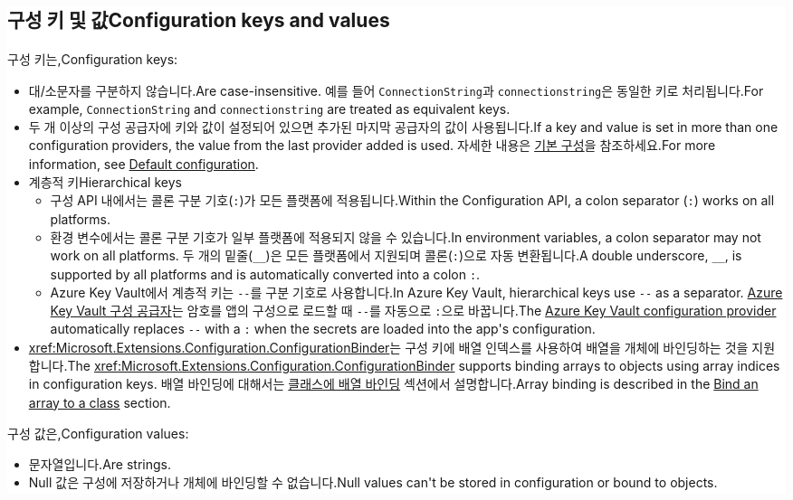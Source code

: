 

## <a name="configuration-keys-and-values"></a><span data-ttu-id="cad2d-238">구성 키 및 값</span><span class="sxs-lookup"><span data-stu-id="cad2d-238">Configuration keys and values</span></span>

<span data-ttu-id="cad2d-239">구성 키는,</span><span class="sxs-lookup"><span data-stu-id="cad2d-239">Configuration keys:</span></span>

* <span data-ttu-id="cad2d-240">대/소문자를 구분하지 않습니다.</span><span class="sxs-lookup"><span data-stu-id="cad2d-240">Are case-insensitive.</span></span> <span data-ttu-id="cad2d-241">예를 들어 `ConnectionString`과 `connectionstring`은 동일한 키로 처리됩니다.</span><span class="sxs-lookup"><span data-stu-id="cad2d-241">For example, `ConnectionString` and `connectionstring` are treated as equivalent keys.</span></span>
* <span data-ttu-id="cad2d-242">두 개 이상의 구성 공급자에 키와 값이 설정되어 있으면 추가된 마지막 공급자의 값이 사용됩니다.</span><span class="sxs-lookup"><span data-stu-id="cad2d-242">If a key and value is set in more than one configuration providers, the value from the last provider added is used.</span></span> <span data-ttu-id="cad2d-243">자세한 내용은 [기본 구성](#default)을 참조하세요.</span><span class="sxs-lookup"><span data-stu-id="cad2d-243">For more information, see [Default configuration](#default).</span></span>
* <span data-ttu-id="cad2d-244">계층적 키</span><span class="sxs-lookup"><span data-stu-id="cad2d-244">Hierarchical keys</span></span>
  * <span data-ttu-id="cad2d-245">구성 API 내에서는 콜론 구분 기호(`:`)가 모든 플랫폼에 적용됩니다.</span><span class="sxs-lookup"><span data-stu-id="cad2d-245">Within the Configuration API, a colon separator (`:`) works on all platforms.</span></span>
  * <span data-ttu-id="cad2d-246">환경 변수에서는 콜론 구분 기호가 일부 플랫폼에 적용되지 않을 수 있습니다.</span><span class="sxs-lookup"><span data-stu-id="cad2d-246">In environment variables, a colon separator may not work on all platforms.</span></span> <span data-ttu-id="cad2d-247">두 개의 밑줄(`__`)은 모든 플랫폼에서 지원되며 콜론(`:`)으로 자동 변환됩니다.</span><span class="sxs-lookup"><span data-stu-id="cad2d-247">A double underscore, `__`, is supported by all platforms and is automatically converted into a colon `:`.</span></span>
  * <span data-ttu-id="cad2d-248">Azure Key Vault에서 계층적 키는 `--`를 구분 기호로 사용합니다.</span><span class="sxs-lookup"><span data-stu-id="cad2d-248">In Azure Key Vault, hierarchical keys use `--` as a separator.</span></span> <span data-ttu-id="cad2d-249">[Azure Key Vault 구성 공급자](xref:security/key-vault-configuration)는 암호를 앱의 구성으로 로드할 때 `--`를 자동으로 `:`으로 바꿉니다.</span><span class="sxs-lookup"><span data-stu-id="cad2d-249">The [Azure Key Vault configuration provider](xref:security/key-vault-configuration) automatically replaces `--` with a `:` when the secrets are loaded into the app's configuration.</span></span>
* <span data-ttu-id="cad2d-250"><xref:Microsoft.Extensions.Configuration.ConfigurationBinder>는 구성 키에 배열 인덱스를 사용하여 배열을 개체에 바인딩하는 것을 지원합니다.</span><span class="sxs-lookup"><span data-stu-id="cad2d-250">The <xref:Microsoft.Extensions.Configuration.ConfigurationBinder> supports binding arrays to objects using array indices in configuration keys.</span></span> <span data-ttu-id="cad2d-251">배열 바인딩에 대해서는 [클래스에 배열 바인딩](#boa) 섹션에서 설명합니다.</span><span class="sxs-lookup"><span data-stu-id="cad2d-251">Array binding is described in the [Bind an array to a class](#boa) section.</span></span>

<span data-ttu-id="cad2d-252">구성 값은,</span><span class="sxs-lookup"><span data-stu-id="cad2d-252">Configuration values:</span></span>

* <span data-ttu-id="cad2d-253">문자열입니다.</span><span class="sxs-lookup"><span data-stu-id="cad2d-253">Are strings.</span></span>
* <span data-ttu-id="cad2d-254">Null 값은 구성에 저장하거나 개체에 바인딩할 수 없습니다.</span><span class="sxs-lookup"><span data-stu-id="cad2d-254">Null values can't be stored in configuration or bound to objects.</span></span>

<a name="cp"></a>
